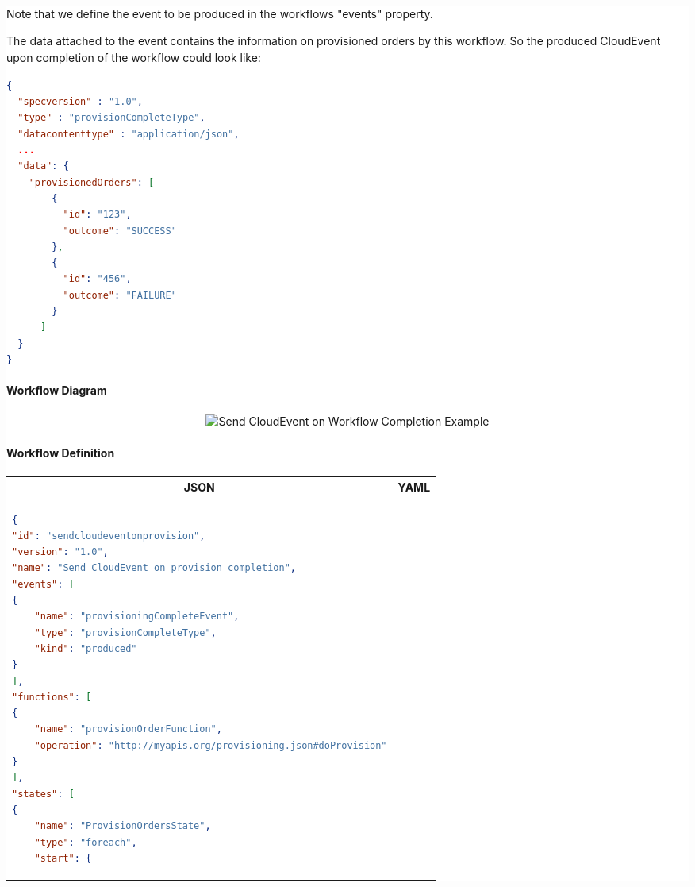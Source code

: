 Note that we define the event to be produced in the workflows "events" property.

The data attached to the event contains the information on provisioned orders by this workflow. So the produced
CloudEvent upon completion of the workflow could look like:

```json
{
  "specversion" : "1.0",
  "type" : "provisionCompleteType",  
  "datacontenttype" : "application/json",
  ...
  "data": {
    "provisionedOrders": [
        {
          "id": "123",
          "outcome": "SUCCESS"
        },
        {
          "id": "456",
          "outcome": "FAILURE"
        }
      ]
  }
}
```

#### Workflow Diagram

<p align="center">
<img src="../media/examples/example-sendcloudeentonworkflowcompletion.png" height="500px" alt="Send CloudEvent on Workflow Completion Example"/>
</p>

#### Workflow Definition

<table>
<tr>
    <th>JSON</th>
    <th>YAML</th>
</tr>
<tr>
<td valign="top">

```json
{
"id": "sendcloudeventonprovision",
"version": "1.0",
"name": "Send CloudEvent on provision completion",
"events": [
{
    "name": "provisioningCompleteEvent",
    "type": "provisionCompleteType",
    "kind": "produced"
}
],
"functions": [
{
    "name": "provisionOrderFunction",
    "operation": "http://myapis.org/provisioning.json#doProvision"
}
],
"states": [
{
    "name": "ProvisionOrdersState",
    "type": "foreach",
    "start": {
```